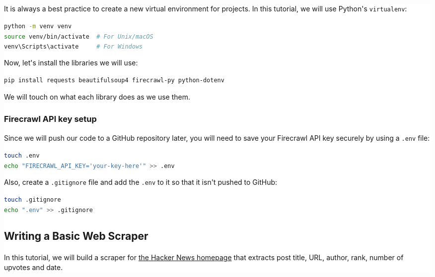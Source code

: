 It is always a best practice to create a new virtual environment for projects. In this tutorial, we will use Python's `virtualenv`:

```bash
python -m venv venv
source venv/bin/activate  # For Unix/macOS
venv\Scripts\activate     # For Windows
```

Now, let's install the libraries we will use:

```bash
pip install requests beautifulsoup4 firecrawl-py python-dotenv
```

We will touch on what each library does as we use them.

### Firecrawl API key setup

Since we will push our code to a GitHub repository later, you will need to save your Firecrawl API key securely by using a `.env` file:

```bash
touch .env
echo "FIRECRAWL_API_KEY='your-key-here'" >> .env
```

Also, create a `.gitignore` file and add the `.env` to it so that it isn't pushed to GitHub:

```bash
touch .gitignore
echo ".env" >> .gitignore
```

## Writing a Basic Web Scraper

In this tutorial, we will build a scraper for [the Hacker News homepage](https://news.ycombinator.com/) that extracts post title, URL, author, rank, number of upvotes and date.

